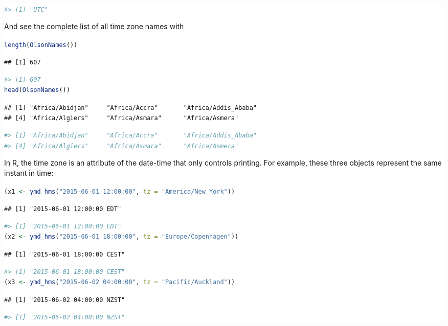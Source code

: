 ``` r
#> [1] "UTC"
```

And see the complete list of all time zone names with

``` r
length(OlsonNames())
```

    ## [1] 607

``` r
#> [1] 607
head(OlsonNames())
```

    ## [1] "Africa/Abidjan"     "Africa/Accra"       "Africa/Addis_Ababa"
    ## [4] "Africa/Algiers"     "Africa/Asmara"      "Africa/Asmera"

``` r
#> [1] "Africa/Abidjan"     "Africa/Accra"       "Africa/Addis_Ababa"
#> [4] "Africa/Algiers"     "Africa/Asmara"      "Africa/Asmera"
```

In R, the time zone is an attribute of the date-time that only controls printing. For example, these three objects represent the same instant in time:

``` r
(x1 <- ymd_hms("2015-06-01 12:00:00", tz = "America/New_York"))
```

    ## [1] "2015-06-01 12:00:00 EDT"

``` r
#> [1] "2015-06-01 12:00:00 EDT"
(x2 <- ymd_hms("2015-06-01 18:00:00", tz = "Europe/Copenhagen"))
```

    ## [1] "2015-06-01 18:00:00 CEST"

``` r
#> [1] "2015-06-01 18:00:00 CEST"
(x3 <- ymd_hms("2015-06-02 04:00:00", tz = "Pacific/Auckland"))
```

    ## [1] "2015-06-02 04:00:00 NZST"

``` r
#> [1] "2015-06-02 04:00:00 NZST"
```
